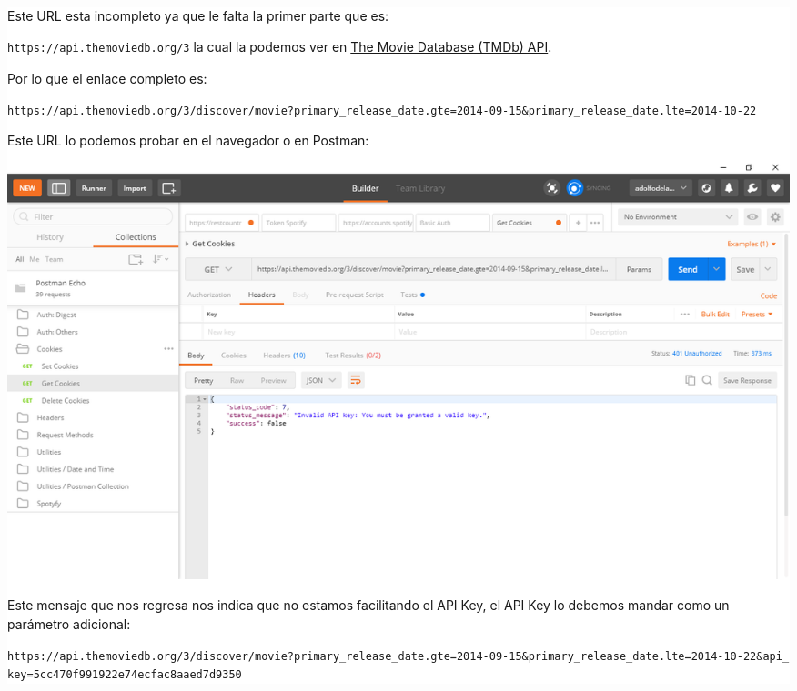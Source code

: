  Este URL esta incompleto ya que le falta la primer parte que es:

 `https://api.themoviedb.org/3` la cual la podemos ver en [The Movie Database (TMDb) API](https://developers.themoviedb.org/3/getting-started/introduction).

 Por lo que el enlace completo es:

 `https://api.themoviedb.org/3/discover/movie?primary_release_date.gte=2014-09-15&primary_release_date.lte=2014-10-22`

 Este URL lo podemos probar en el navegador o en Postman:

 <img src="/images/postmanEjemplo1.png">

 Este mensaje que nos regresa nos indica que no estamos facilitando el API Key, el API Key lo debemos mandar como un parámetro adicional:

 `https://api.themoviedb.org/3/discover/movie?primary_release_date.gte=2014-09-15&primary_release_date.lte=2014-10-22&api_key=5cc470f991922e74ecfac8aaed7d9350`

